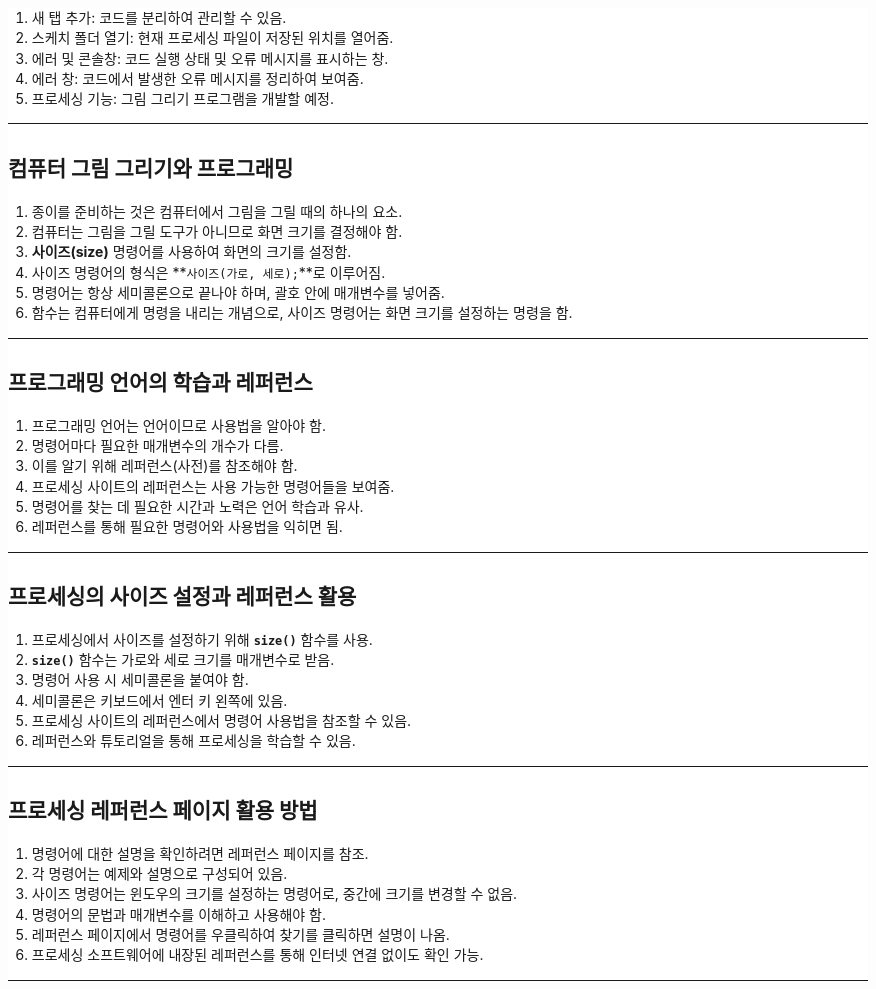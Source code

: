 1. 새 탭 추가: 코드를 분리하여 관리할 수 있음.
2. 스케치 폴더 열기: 현재 프로세싱 파일이 저장된 위치를 열어줌.
3. 에러 및 콘솔창: 코드 실행 상태 및 오류 메시지를 표시하는 창.
4. 에러 창: 코드에서 발생한 오류 메시지를 정리하여 보여줌.
5. 프로세싱 기능: 그림 그리기 프로그램을 개발할 예정.

---

## **컴퓨터 그림 그리기와 프로그래밍**

1. 종이를 준비하는 것은 컴퓨터에서 그림을 그릴 때의 하나의 요소.
2. 컴퓨터는 그림을 그릴 도구가 아니므로 화면 크기를 결정해야 함.
3. **사이즈(size)** 명령어를 사용하여 화면의 크기를 설정함.
4. 사이즈 명령어의 형식은 **`사이즈(가로, 세로);`**로 이루어짐.
5. 명령어는 항상 세미콜론으로 끝나야 하며, 괄호 안에 매개변수를 넣어줌.
6. 함수는 컴퓨터에게 명령을 내리는 개념으로, 사이즈 명령어는 화면 크기를 설정하는 명령을 함.

---

## **프로그래밍 언어의 학습과 레퍼런스**

1. 프로그래밍 언어는 언어이므로 사용법을 알아야 함.
2. 명령어마다 필요한 매개변수의 개수가 다름.
3. 이를 알기 위해 레퍼런스(사전)를 참조해야 함.
4. 프로세싱 사이트의 레퍼런스는 사용 가능한 명령어들을 보여줌.
5. 명령어를 찾는 데 필요한 시간과 노력은 언어 학습과 유사.
6. 레퍼런스를 통해 필요한 명령어와 사용법을 익히면 됨.

---

## **프로세싱의 사이즈 설정과 레퍼런스 활용**

1. 프로세싱에서 사이즈를 설정하기 위해 **`size()`** 함수를 사용.
2. **`size()`** 함수는 가로와 세로 크기를 매개변수로 받음.
3. 명령어 사용 시 세미콜론을 붙여야 함.
4. 세미콜론은 키보드에서 엔터 키 왼쪽에 있음.
5. 프로세싱 사이트의 레퍼런스에서 명령어 사용법을 참조할 수 있음.
6. 레퍼런스와 튜토리얼을 통해 프로세싱을 학습할 수 있음.

---

## **프로세싱 레퍼런스 페이지 활용 방법**

1. 명령어에 대한 설명을 확인하려면 레퍼런스 페이지를 참조.
2. 각 명령어는 예제와 설명으로 구성되어 있음.
3. 사이즈 명령어는 윈도우의 크기를 설정하는 명령어로, 중간에 크기를 변경할 수 없음.
4. 명령어의 문법과 매개변수를 이해하고 사용해야 함.
5. 레퍼런스 페이지에서 명령어를 우클릭하여 찾기를 클릭하면 설명이 나옴.
6. 프로세싱 소프트웨어에 내장된 레퍼런스를 통해 인터넷 연결 없이도 확인 가능.

---
